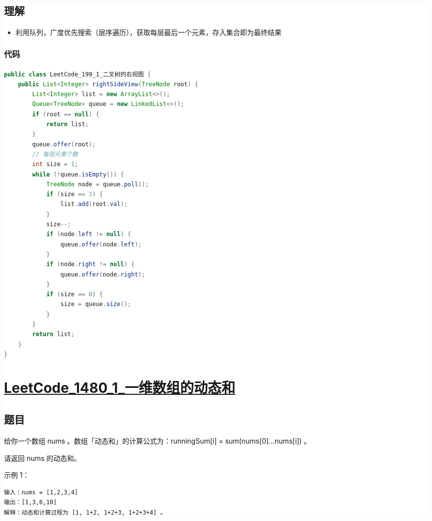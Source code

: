 ## 理解
* 利用队列，广度优先搜索（层序遍历），获取每层最后一个元素，存入集合即为最终结果

### 代码
```java
public class LeetCode_199_1_二叉树的右视图 {
    public List<Integer> rightSideView(TreeNode root) {
        List<Integer> list = new ArrayList<>();
        Queue<TreeNode> queue = new LinkedList<>();
        if (root == null) {
            return list;
        }
        queue.offer(root);
        // 每层元素个数
        int size = 1;
        while (!queue.isEmpty()) {
            TreeNode node = queue.poll();
            if (size == 1) {
                list.add(root.val);
            }
            size--;
            if (node.left != null) {
                queue.offer(node.left);
            }
            if (node.right != null) {
                queue.offer(node.right);
            }
            if (size == 0) {
                size = queue.size();
            }
        }
        return list;
    }
}
```
# [LeetCode_1480_1_一维数组的动态和](https://leetcode-cn.com/problems/running-sum-of-1d-array/)
## 题目
给你一个数组 nums 。数组「动态和」的计算公式为：runningSum[i] = sum(nums[0]…nums[i]) 。

请返回 nums 的动态和。

示例 1：
```
输入：nums = [1,2,3,4]
输出：[1,3,6,10]
解释：动态和计算过程为 [1, 1+2, 1+2+3, 1+2+3+4] 。
```
